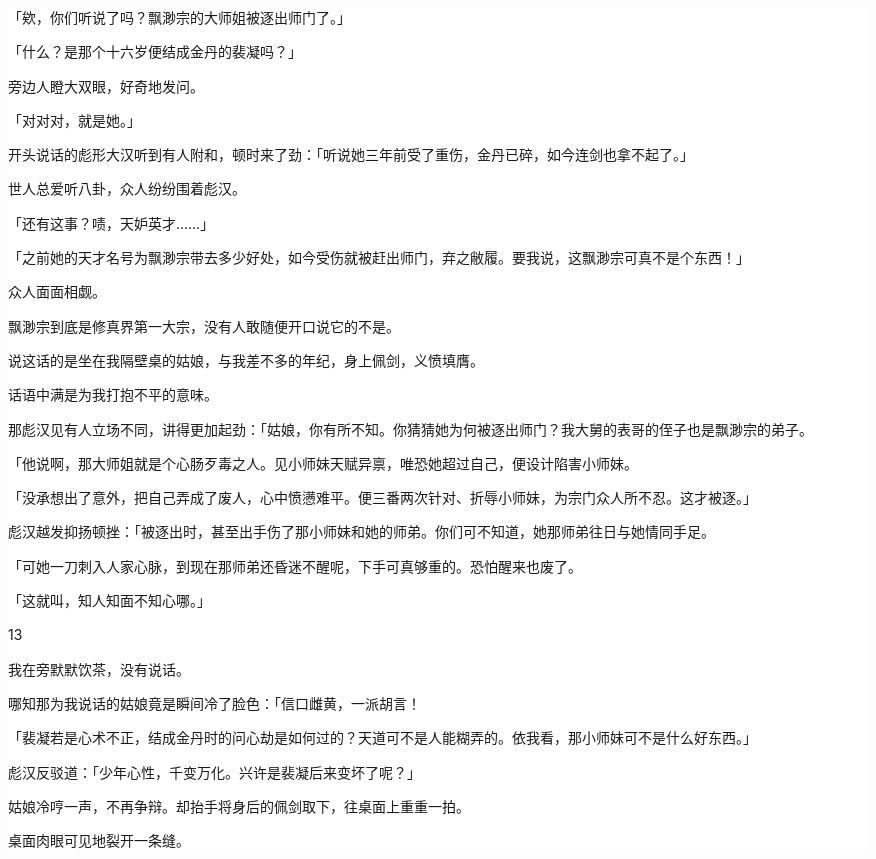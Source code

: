 「欸，你们听说了吗？飘渺宗的大师姐被逐出师门了。」


「什么？是那个十六岁便结成金丹的裴凝吗？」


旁边人瞪大双眼，好奇地发问。


「对对对，就是她。」


开头说话的彪形大汉听到有人附和，顿时来了劲：「听说她三年前受了重伤，金丹已碎，如今连剑也拿不起了。」


世人总爱听八卦，众人纷纷围着彪汉。


「还有这事？啧，天妒英才……」


「之前她的天才名号为飘渺宗带去多少好处，如今受伤就被赶出师门，弃之敝履。要我说，这飘渺宗可真不是个东西！」


众人面面相觑。


飘渺宗到底是修真界第一大宗，没有人敢随便开口说它的不是。


说这话的是坐在我隔壁桌的姑娘，与我差不多的年纪，身上佩剑，义愤填膺。


话语中满是为我打抱不平的意味。


那彪汉见有人立场不同，讲得更加起劲：「姑娘，你有所不知。你猜猜她为何被逐出师门？我大舅的表哥的侄子也是飘渺宗的弟子。


「他说啊，那大师姐就是个心肠歹毒之人。见小师妹天赋异禀，唯恐她超过自己，便设计陷害小师妹。


「没承想出了意外，把自己弄成了废人，心中愤懑难平。便三番两次针对、折辱小师妹，为宗门众人所不忍。这才被逐。」


彪汉越发抑扬顿挫：「被逐出时，甚至出手伤了那小师妹和她的师弟。你们可不知道，她那师弟往日与她情同手足。


「可她一刀刺入人家心脉，到现在那师弟还昏迷不醒呢，下手可真够重的。恐怕醒来也废了。


「这就叫，知人知面不知心哪。」


13


我在旁默默饮茶，没有说话。


哪知那为我说话的姑娘竟是瞬间冷了脸色：「信口雌黄，一派胡言！


「裴凝若是心术不正，结成金丹时的问心劫是如何过的？天道可不是人能糊弄的。依我看，那小师妹可不是什么好东西。」


彪汉反驳道：「少年心性，千变万化。兴许是裴凝后来变坏了呢？」


姑娘冷哼一声，不再争辩。却抬手将身后的佩剑取下，往桌面上重重一拍。


桌面肉眼可见地裂开一条缝。
